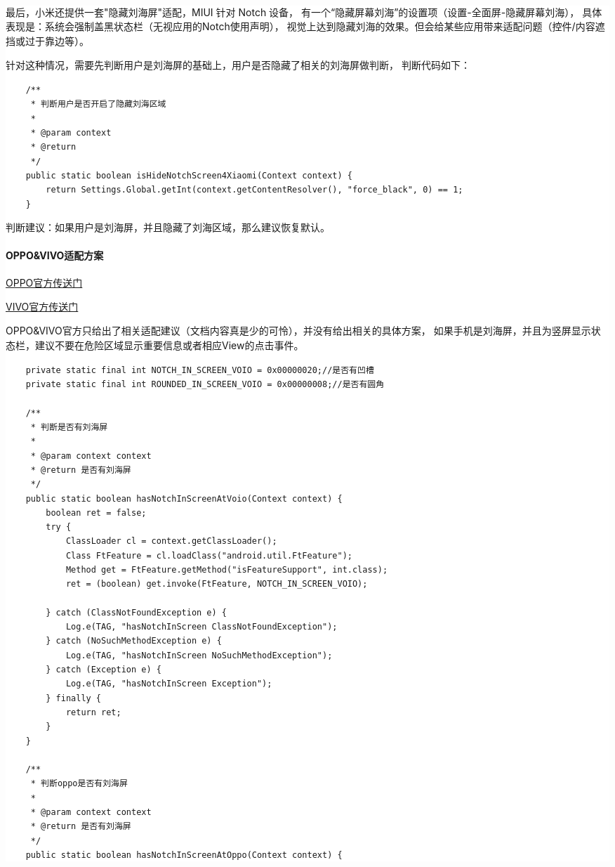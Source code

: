 最后，小米还提供一套"隐藏刘海屏"适配，MIUI 针对 Notch 设备，
有一个“隐藏屏幕刘海”的设置项（设置-全面屏-隐藏屏幕刘海），
具体表现是：系统会强制盖黑状态栏（无视应用的Notch使用声明），
视觉上达到隐藏刘海的效果。但会给某些应用带来适配问题（控件/内容遮挡或过于靠边等）。

针对这种情况，需要先判断用户是刘海屏的基础上，用户是否隐藏了相关的刘海屏做判断，
判断代码如下：
````
    /**
     * 判断用户是否开启了隐藏刘海区域
     *
     * @param context
     * @return
     */
    public static boolean isHideNotchScreen4Xiaomi(Context context) {
        return Settings.Global.getInt(context.getContentResolver(), "force_black", 0) == 1;
    }
````
判断建议：如果用户是刘海屏，并且隐藏了刘海区域，那么建议恢复默认。

#### OPPO&VIVO适配方案

[OPPO官方传送门](https://open.oppomobile.com/service/message/detail?id=61876)

[VIVO官方传送门](https://dev.vivo.com.cn/documentCenter/doc/103)

OPPO&VIVO官方只给出了相关适配建议（文档内容真是少的可怜），并没有给出相关的具体方案，
如果手机是刘海屏，并且为竖屏显示状态栏，建议不要在危险区域显示重要信息或者相应View的点击事件。

````
    private static final int NOTCH_IN_SCREEN_VOIO = 0x00000020;//是否有凹槽
    private static final int ROUNDED_IN_SCREEN_VOIO = 0x00000008;//是否有圆角

    /**
     * 判断是否有刘海屏
     *
     * @param context context
     * @return 是否有刘海屏
     */
    public static boolean hasNotchInScreenAtVoio(Context context) {
        boolean ret = false;
        try {
            ClassLoader cl = context.getClassLoader();
            Class FtFeature = cl.loadClass("android.util.FtFeature");
            Method get = FtFeature.getMethod("isFeatureSupport", int.class);
            ret = (boolean) get.invoke(FtFeature, NOTCH_IN_SCREEN_VOIO);

        } catch (ClassNotFoundException e) {
            Log.e(TAG, "hasNotchInScreen ClassNotFoundException");
        } catch (NoSuchMethodException e) {
            Log.e(TAG, "hasNotchInScreen NoSuchMethodException");
        } catch (Exception e) {
            Log.e(TAG, "hasNotchInScreen Exception");
        } finally {
            return ret;
        }
    }

    /**
     * 判断oppo是否有刘海屏
     *
     * @param context context
     * @return 是否有刘海屏
     */
    public static boolean hasNotchInScreenAtOppo(Context context) {
````
